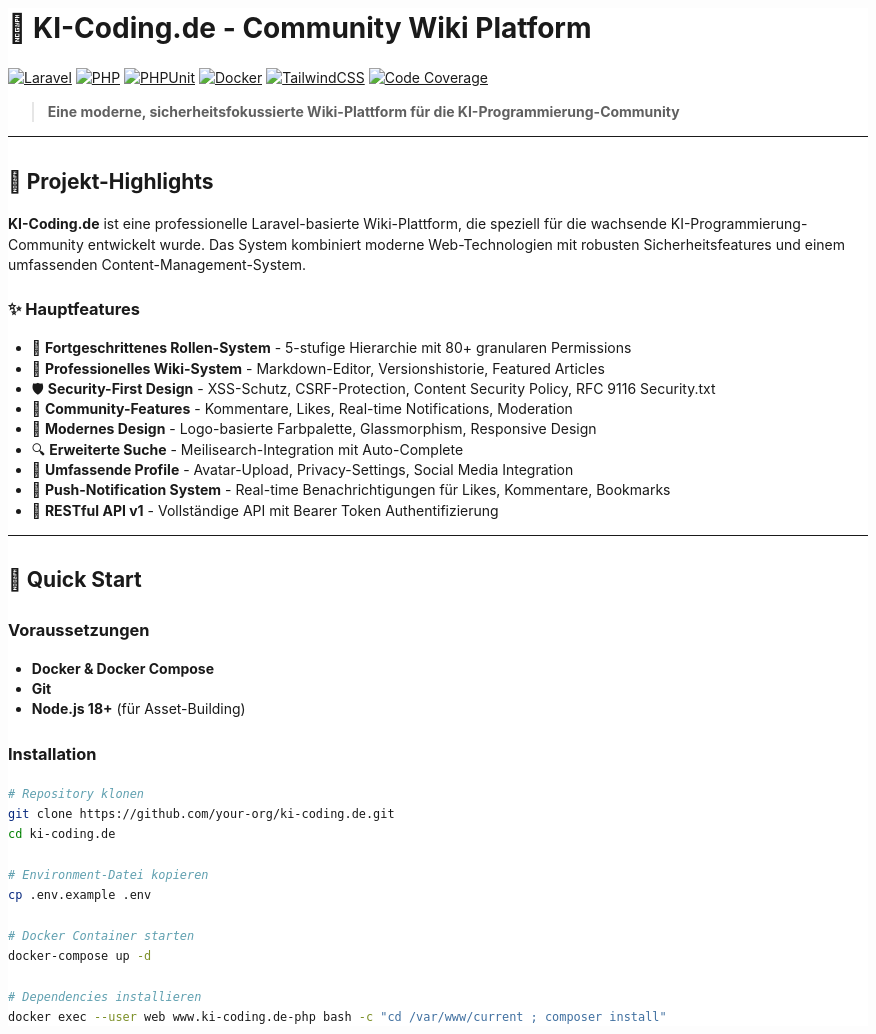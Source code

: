 # 🤖 KI-Coding.de - Community Wiki Platform

[![Laravel](https://img.shields.io/badge/Laravel-12.21.0-FF2D20?style=for-the-badge&logo=laravel&logoColor=white)](https://laravel.com)
[![PHP](https://img.shields.io/badge/PHP-8.4+-777BB4?style=for-the-badge&logo=php&logoColor=white)](https://php.net)
[![PHPUnit](https://img.shields.io/badge/PHPUnit-12.2.7-366488?style=for-the-badge&logo=php&logoColor=white)](https://phpunit.de)
[![Docker](https://img.shields.io/badge/Docker-Enabled-2496ED?style=for-the-badge&logo=docker&logoColor=white)](https://docker.com)
[![TailwindCSS](https://img.shields.io/badge/Tailwind-CSS-06B6D4?style=for-the-badge&logo=tailwindcss&logoColor=white)](https://tailwindcss.com)
[![Code Coverage](https://gitlab.apboard.de/private/ki-coding/badges/dev/coverage.svg)](https://gitlab.apboard.de/private/ki-coding/-/commits/dev)

> **Eine moderne, sicherheitsfokussierte Wiki-Plattform für die KI-Programmierung-Community**

---

## 🌟 Projekt-Highlights

**KI-Coding.de** ist eine professionelle Laravel-basierte Wiki-Plattform, die speziell für die wachsende KI-Programmierung-Community entwickelt wurde. Das System kombiniert moderne Web-Technologien mit robusten Sicherheitsfeatures und einem umfassenden Content-Management-System.

### ✨ Hauptfeatures

- 🔐 **Fortgeschrittenes Rollen-System** - 5-stufige Hierarchie mit 80+ granularen Permissions
- 📝 **Professionelles Wiki-System** - Markdown-Editor, Versionshistorie, Featured Articles
- 🛡️ **Security-First Design** - XSS-Schutz, CSRF-Protection, Content Security Policy, RFC 9116 Security.txt
- 👥 **Community-Features** - Kommentare, Likes, Real-time Notifications, Moderation
- 🎨 **Modernes Design** - Logo-basierte Farbpalette, Glassmorphism, Responsive Design
- 🔍 **Erweiterte Suche** - Meilisearch-Integration mit Auto-Complete
- 👤 **Umfassende Profile** - Avatar-Upload, Privacy-Settings, Social Media Integration
- 🔔 **Push-Notification System** - Real-time Benachrichtigungen für Likes, Kommentare, Bookmarks
- 🤖 **RESTful API v1** - Vollständige API mit Bearer Token Authentifizierung

---

## 🚀 Quick Start

### Voraussetzungen

- **Docker & Docker Compose**
- **Git**
- **Node.js 18+** (für Asset-Building)

### Installation

```bash
# Repository klonen
git clone https://github.com/your-org/ki-coding.de.git
cd ki-coding.de

# Environment-Datei kopieren
cp .env.example .env

# Docker Container starten
docker-compose up -d

# Dependencies installieren
docker exec --user web www.ki-coding.de-php bash -c "cd /var/www/current ; composer install"
```
